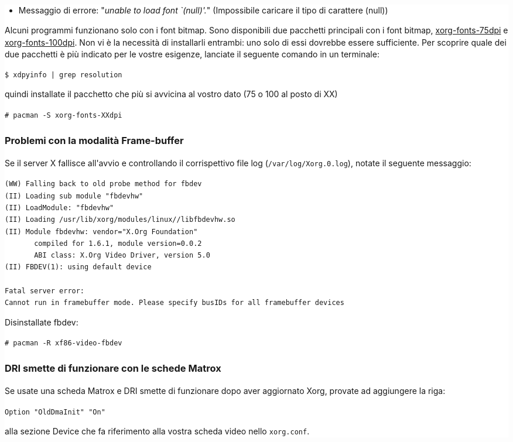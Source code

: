 *   Messaggio di errore: "_unable to load font `(null)'._" (Impossibile caricare il tipo di carattere (null))

Alcuni programmi funzionano solo con i font bitmap. Sono disponibili due pacchetti principali con i font bitmap, [xorg-fonts-75dpi](https://www.archlinux.org/packages/?name=xorg-fonts-75dpi) e [xorg-fonts-100dpi](https://www.archlinux.org/packages/?name=xorg-fonts-100dpi). Non vi è la necessità di installarli entrambi: uno solo di essi dovrebbe essere sufficiente. Per scoprire quale dei due pacchetti è più indicato per le vostre esigenze, lanciate il seguente comando in un terminale:

```
$ xdpyinfo | grep resolution

```

quindi installate il pacchetto che più si avvicina al vostro dato (75 o 100 al posto di XX)

```
# pacman -S xorg-fonts-XXdpi

```

### Problemi con la modalità Frame-buffer

Se il server X fallisce all'avvio e controllando il corrispettivo file log (`/var/log/Xorg.0.log`), notate il seguente messaggio:

```
(WW) Falling back to old probe method for fbdev
(II) Loading sub module "fbdevhw"
(II) LoadModule: "fbdevhw"
(II) Loading /usr/lib/xorg/modules/linux//libfbdevhw.so
(II) Module fbdevhw: vendor="X.Org Foundation"
       compiled for 1.6.1, module version=0.0.2
       ABI class: X.Org Video Driver, version 5.0
(II) FBDEV(1): using default device

Fatal server error:
Cannot run in framebuffer mode. Please specify busIDs for all framebuffer devices
```

Disinstallate fbdev:

```
# pacman -R xf86-video-fbdev

```

### DRI smette di funzionare con le schede Matrox

Se usate una scheda Matrox e DRI smette di funzionare dopo aver aggiornato Xorg, provate ad aggiungere la riga:

```
Option "OldDmaInit" "On"

```

alla sezione Device che fa riferimento alla vostra scheda video nello `xorg.conf`.
